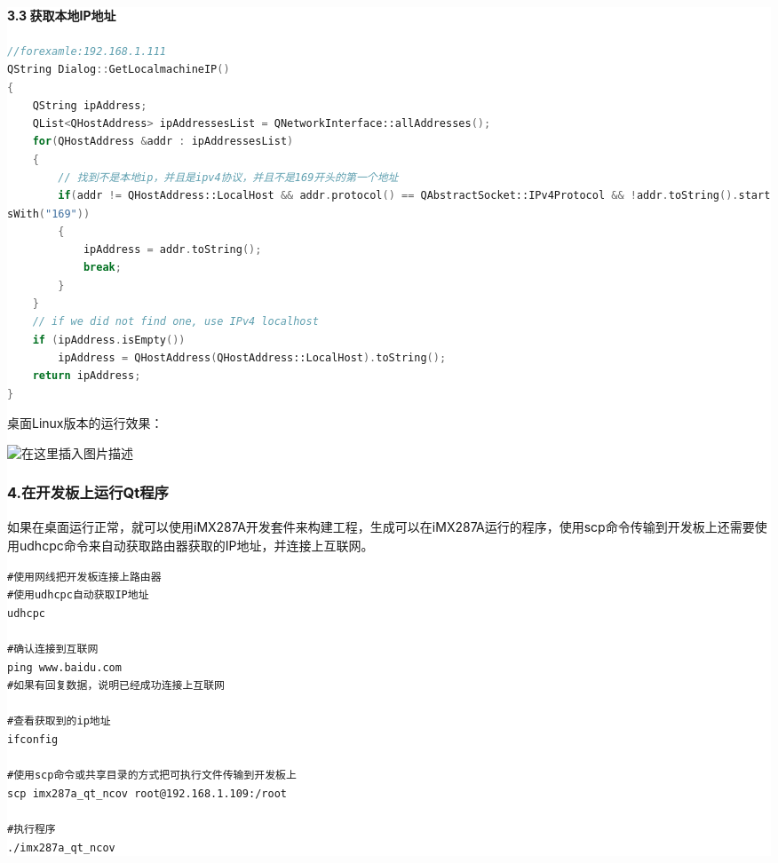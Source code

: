 #### 3.3 获取本地IP地址

```cpp
//forexamle:192.168.1.111
QString Dialog::GetLocalmachineIP()
{
    QString ipAddress;
    QList<QHostAddress> ipAddressesList = QNetworkInterface::allAddresses();
    for(QHostAddress &addr : ipAddressesList)
    {
        // 找到不是本地ip，并且是ipv4协议，并且不是169开头的第一个地址
        if(addr != QHostAddress::LocalHost && addr.protocol() == QAbstractSocket::IPv4Protocol && !addr.toString().startsWith("169"))
        {
            ipAddress = addr.toString();
            break;
        }
    }
    // if we did not find one, use IPv4 localhost
    if (ipAddress.isEmpty())
        ipAddress = QHostAddress(QHostAddress::LocalHost).toString();
    return ipAddress;
}

```

桌面Linux版本的运行效果：

![在这里插入图片描述](https://img-blog.csdnimg.cn/20200305105217487.png?x-oss-process=image/watermark,type_ZmFuZ3poZW5naGVpdGk,shadow_10,text_aHR0cHM6Ly9ibG9nLmNzZG4ubmV0L3doaWsxMTk0,size_16,color_FFFFFF,t_70)

### 4.在开发板上运行Qt程序

如果在桌面运行正常，就可以使用iMX287A开发套件来构建工程，生成可以在iMX287A运行的程序，使用scp命令传输到开发板上还需要使用udhcpc命令来自动获取路由器获取的IP地址，并连接上互联网。

```shell
#使用网线把开发板连接上路由器
#使用udhcpc自动获取IP地址
udhcpc 

#确认连接到互联网
ping www.baidu.com
#如果有回复数据，说明已经成功连接上互联网

#查看获取到的ip地址
ifconfig

#使用scp命令或共享目录的方式把可执行文件传输到开发板上
scp imx287a_qt_ncov root@192.168.1.109:/root

#执行程序
./imx287a_qt_ncov
```
